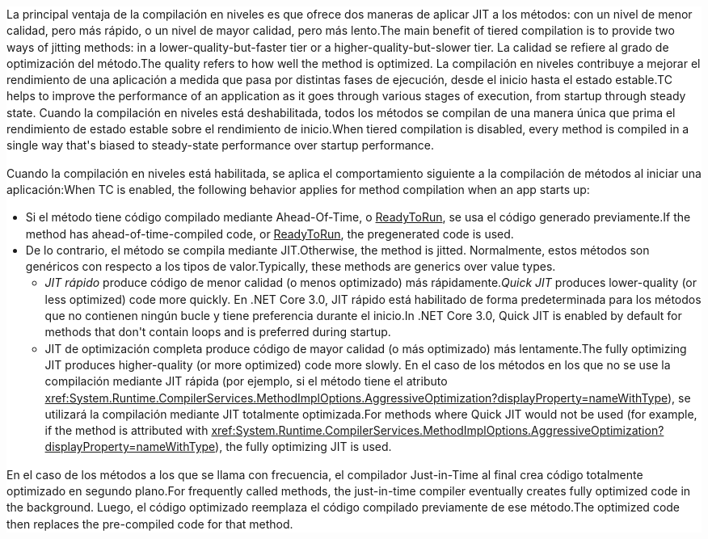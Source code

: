 <span data-ttu-id="8ec15-178">La principal ventaja de la compilación en niveles es que ofrece dos maneras de aplicar JIT a los métodos: con un nivel de menor calidad, pero más rápido, o un nivel de mayor calidad, pero más lento.</span><span class="sxs-lookup"><span data-stu-id="8ec15-178">The main benefit of tiered compilation is to provide two ways of jitting methods: in a lower-quality-but-faster tier or a higher-quality-but-slower tier.</span></span> <span data-ttu-id="8ec15-179">La calidad se refiere al grado de optimización del método.</span><span class="sxs-lookup"><span data-stu-id="8ec15-179">The quality refers to how well the method is optimized.</span></span> <span data-ttu-id="8ec15-180">La compilación en niveles contribuye a mejorar el rendimiento de una aplicación a medida que pasa por distintas fases de ejecución, desde el inicio hasta el estado estable.</span><span class="sxs-lookup"><span data-stu-id="8ec15-180">TC helps to improve the performance of an application as it goes through various stages of execution, from startup through steady state.</span></span> <span data-ttu-id="8ec15-181">Cuando la compilación en niveles está deshabilitada, todos los métodos se compilan de una manera única que prima el rendimiento de estado estable sobre el rendimiento de inicio.</span><span class="sxs-lookup"><span data-stu-id="8ec15-181">When tiered compilation is disabled, every method is compiled in a single way that's biased to steady-state performance over startup performance.</span></span>

<span data-ttu-id="8ec15-182">Cuando la compilación en niveles está habilitada, se aplica el comportamiento siguiente a la compilación de métodos al iniciar una aplicación:</span><span class="sxs-lookup"><span data-stu-id="8ec15-182">When TC is enabled, the following behavior applies for method compilation when an app starts up:</span></span>

- <span data-ttu-id="8ec15-183">Si el método tiene código compilado mediante Ahead-Of-Time, o [ReadyToRun](#readytorun-images), se usa el código generado previamente.</span><span class="sxs-lookup"><span data-stu-id="8ec15-183">If the method has ahead-of-time-compiled code, or [ReadyToRun](#readytorun-images), the pregenerated code is used.</span></span>
- <span data-ttu-id="8ec15-184">De lo contrario, el método se compila mediante JIT.</span><span class="sxs-lookup"><span data-stu-id="8ec15-184">Otherwise, the method is jitted.</span></span> <span data-ttu-id="8ec15-185">Normalmente, estos métodos son genéricos con respecto a los tipos de valor.</span><span class="sxs-lookup"><span data-stu-id="8ec15-185">Typically, these methods are generics over value types.</span></span>
  - <span data-ttu-id="8ec15-186">*JIT rápido* produce código de menor calidad (o menos optimizado) más rápidamente.</span><span class="sxs-lookup"><span data-stu-id="8ec15-186">*Quick JIT* produces lower-quality (or less optimized) code more quickly.</span></span> <span data-ttu-id="8ec15-187">En .NET Core 3.0, JIT rápido está habilitado de forma predeterminada para los métodos que no contienen ningún bucle y tiene preferencia durante el inicio.</span><span class="sxs-lookup"><span data-stu-id="8ec15-187">In .NET Core 3.0, Quick JIT is enabled by default for methods that don't contain loops and is preferred during startup.</span></span>
  - <span data-ttu-id="8ec15-188">JIT de optimización completa produce código de mayor calidad (o más optimizado) más lentamente.</span><span class="sxs-lookup"><span data-stu-id="8ec15-188">The fully optimizing JIT produces higher-quality (or more optimized) code more slowly.</span></span> <span data-ttu-id="8ec15-189">En el caso de los métodos en los que no se use la compilación mediante JIT rápida (por ejemplo, si el método tiene el atributo <xref:System.Runtime.CompilerServices.MethodImplOptions.AggressiveOptimization?displayProperty=nameWithType>), se utilizará la compilación mediante JIT totalmente optimizada.</span><span class="sxs-lookup"><span data-stu-id="8ec15-189">For methods where Quick JIT would not be used (for example, if the method is attributed with <xref:System.Runtime.CompilerServices.MethodImplOptions.AggressiveOptimization?displayProperty=nameWithType>), the fully optimizing JIT is used.</span></span>

<span data-ttu-id="8ec15-190">En el caso de los métodos a los que se llama con frecuencia, el compilador Just-in-Time al final crea código totalmente optimizado en segundo plano.</span><span class="sxs-lookup"><span data-stu-id="8ec15-190">For frequently called methods, the just-in-time compiler eventually creates fully optimized code in the background.</span></span> <span data-ttu-id="8ec15-191">Luego, el código optimizado reemplaza el código compilado previamente de ese método.</span><span class="sxs-lookup"><span data-stu-id="8ec15-191">The optimized code then replaces the pre-compiled code for that method.</span></span>
